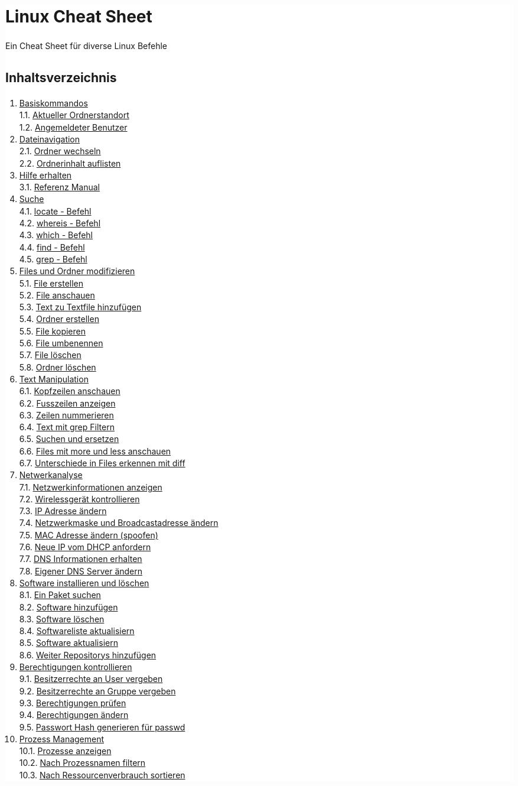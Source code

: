# Linux Cheat Sheet
Ein Cheat Sheet für diverse Linux Befehle

## Inhaltsverzeichnis

1. [Basiskommandos](#Basiskommandos) <br>
	1.1. [Aktueller Ordnerstandort](#AktuellerOrdnerstandort) <br>
	1.2. [Angemeldeter Benutzer](#AngemeldeterBenutzer) <br>
2. [Dateinavigation](#Dateinavigation) <br>
	2.1. [Ordner wechseln](#Ordnerwechseln) <br>
	2.2. [Ordnerinhalt auflisten](#Ordnerinhaltauflisten) <br>
3. [Hilfe erhalten](#Hilfeerhalten) <br>
	3.1. [Referenz Manual](#ReferenzManual) <br>
4. [Suche](#Suche) <br>
	4.1. [locate - Befehl](#locate-Befehl) <br>
	4.2. [whereis - Befehl](#whereis-Befehl) <br>
	4.3. [which - Befehl](#which-Befehl) <br>
	4.4. [find - Befehl](#find-Befehl) <br>
	4.5. [grep - Befehl](#grep-Befehl) <br>
5. [Files und Ordner modifizieren](#FilesundOrdnermodifizieren) <br>
	5.1. [File erstellen](#Fileerstellen) <br>
	5.2. [File anschauen](#Fileanschauen) <br>
	5.3. [Text zu Textfile hinzufügen](#TextzuTextfilehinzufgen) <br>
	5.4. [Ordner erstellen](#Ordnererstellen) <br>
	5.5. [File kopieren](#Filekopieren) <br>
	5.6. [File umbenennen](#Fileumbenennen) <br>
	5.7. [File löschen](#Filelschen) <br>
	5.8. [Ordner löschen](#Ordnerlschen) <br>
6. [Text Manipulation](#TextManipulation) <br>
	6.1. [Kopfzeilen anschauen](#Kopfzeilenanschauen) <br>
	6.2. [Fusszeilen anzeigen](#Fusszeilenanzeigen) <br>
	6.3. [Zeilen nummerieren](#Zeilennummerieren) <br>
	6.4. [Text mit grep Filtern](#TextmitgrepFiltern) <br>
	6.5. [Suchen und ersetzen](#Suchenundersetzen) <br>
	6.6. [Files mit more und less anschauen](#Filesmitmoreundlessanschauen) <br>
	6.7. [Unterschiede in Files erkennen mit diff](#diff) <br>
7. [Netwerkanalyse](#Netwerkanalyse) <br>
	7.1. [Netzwerkinformationen anzeigen](#Netzwerkinformationenanzeigen) <br>
	7.2. [Wirelessgerät kontrollieren](#Wirelessgertkontrollieren) <br>
	7.3. [IP Adresse ändern](#IPAdressendern) <br>
	7.4. [Netzwerkmaske und Broadcastadresse ändern](#NetzwerkmaskeundBroadcastadressendern) <br>
	7.5. [MAC Adresse ändern (spoofen)](#MACAdressendernspoofen) <br>
	7.6. [Neue IP vom DHCP anfordern](#NeueIPvomDHCPanfordern) <br>
	7.7. [DNS Informationen erhalten](#DNSInformationenerhalten) <br>
	7.8. [Eigener DNS Server ändern](#EigenerDNSServerndern) <br>
8. [Software installieren und löschen](#Softwareinstallierenundlschen) <br>
	8.1. [Ein Paket suchen](#EinPaketsuchen) <br>
	8.2. [Software hinzufügen](#Softwarehinzufgen) <br>
	8.3. [Software löschen](#Softwarelschen) <br>
	8.4. [Softwareliste aktualisiern](#Softwarelisteaktualisiern) <br>
	8.5. [Software aktualisiern](#Softwareaktualisiern) <br>
	8.6. [Weiter Repositorys hinzufügen](#WeiterRepositoryshinzufgen) <br>
9. [Berechtigungen kontrollieren](#Berechtigungenkontrollieren) <br>
	9.1. [Besitzerrechte an User vergeben](#BesitzerrechteanUservergeben) <br>
	9.2. [Besitzerrechte an Gruppe vergeben](#BesitzerrechteanGruppevergeben) <br>
	9.3. [Berechtigungen prüfen](#Berechtigungenprfen) <br>
	9.4. [Berechtigungen ändern](#Berechtigungenndern) <br>
	9.5. [Passwort Hash generieren für passwd](#Hashgenerieren) <br>
10. [Prozess Management](#ProzessManagement) <br>
	10.1. [Prozesse anzeigen](#Prozesseanzeigen) <br>
	10.2. [Nach Prozessnamen filtern](#NachProzessnamenfiltern) <br>
	10.3. [Nach Ressourcenverbrauch sortieren](#NachRessourcenverbrauchsortieren) <br>